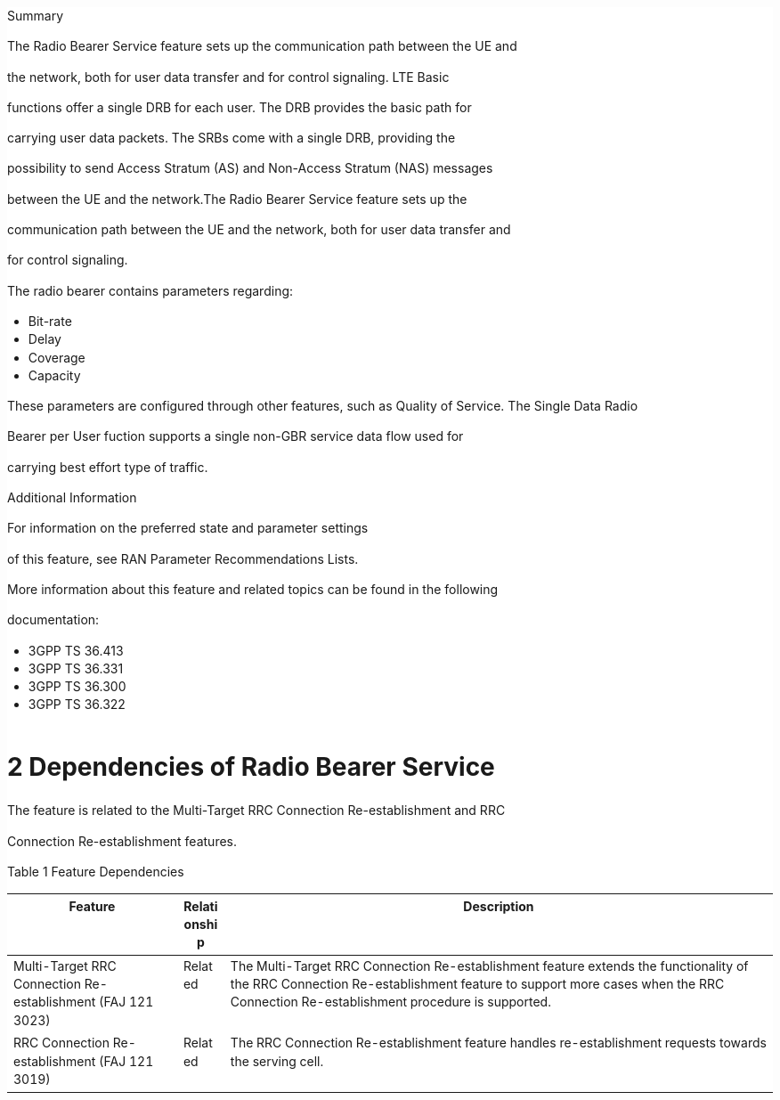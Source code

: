 Summary

The Radio Bearer Service feature sets up the communication path between the UE and

the network, both for user data transfer and for control signaling. LTE Basic

functions offer a single DRB for each user. The DRB provides the basic path for

carrying user data packets. The SRBs come with a single DRB, providing the

possibility to send Access Stratum (AS) and Non-Access Stratum (NAS) messages

between the UE and the network.The Radio Bearer Service feature sets up the

communication path between the UE and the network, both for user data transfer and

for control signaling.

The radio bearer contains parameters regarding:

- Bit-rate
- Delay
- Coverage
- Capacity

These parameters are configured through other features, such as Quality of Service. The Single Data Radio

Bearer per User fuction supports a single non-GBR service data flow used for

carrying best effort type of traffic.

Additional Information

For information on the preferred state and parameter settings

of this feature, see RAN Parameter Recommendations Lists.

More information about this feature and related topics can be found in the following

documentation:

- 3GPP TS 36.413
- 3GPP TS 36.331
- 3GPP TS 36.300
- 3GPP TS 36.322

# 2 Dependencies of Radio Bearer Service

The feature is related to the Multi-Target RRC Connection Re-establishment and RRC

Connection Re-establishment features.

Table 1   Feature Dependencies

| Feature                                                                                         | Relationship   | Description                                                                                                                                                                                                                                      |
|-------------------------------------------------------------------------------------------------|----------------|--------------------------------------------------------------------------------------------------------------------------------------------------------------------------------------------------------------------------------------------------|
| Multi-Target RRC Connection                                     Re-establishment (FAJ 121 3023) | Related        | The Multi-Target RRC Connection Re-establishment feature extends             the functionality of the RRC Connection Re-establishment feature to support more cases             when the RRC Connection Re-establishment procedure is supported. |
| RRC Connection Re-establishment (FAJ 121                                 3019)                  | Related        | The RRC Connection Re-establishment feature handles re-establishment             requests towards the serving cell.                                                                                                                              |
